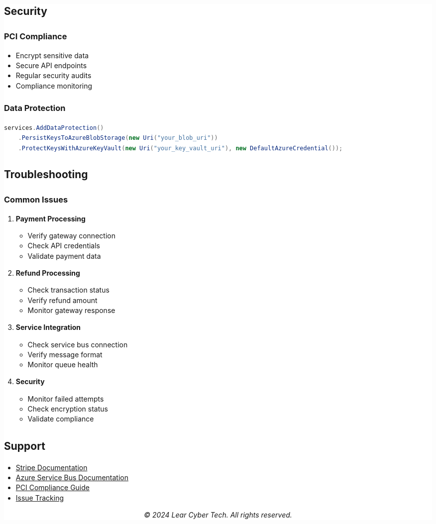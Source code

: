 ## Security

### PCI Compliance
- Encrypt sensitive data
- Secure API endpoints
- Regular security audits
- Compliance monitoring

### Data Protection
```csharp
services.AddDataProtection()
    .PersistKeysToAzureBlobStorage(new Uri("your_blob_uri"))
    .ProtectKeysWithAzureKeyVault(new Uri("your_key_vault_uri"), new DefaultAzureCredential());
```

## Troubleshooting

### Common Issues
1. **Payment Processing**
   - Verify gateway connection
   - Check API credentials
   - Validate payment data

2. **Refund Processing**
   - Check transaction status
   - Verify refund amount
   - Monitor gateway response

3. **Service Integration**
   - Check service bus connection
   - Verify message format
   - Monitor queue health

4. **Security**
   - Monitor failed attempts
   - Check encryption status
   - Validate compliance

## Support
- [Stripe Documentation](https://stripe.com/docs)
- [Azure Service Bus Documentation](https://docs.microsoft.com/en-us/azure/service-bus/)
- [PCI Compliance Guide](https://www.pcisecuritystandards.org/)
- [Issue Tracking](.github/ISSUE_TEMPLATE.md)

<div align="center">
  <p>
    <em>© 2024 Lear Cyber Tech. All rights reserved.</em>
  </p>
</div> 